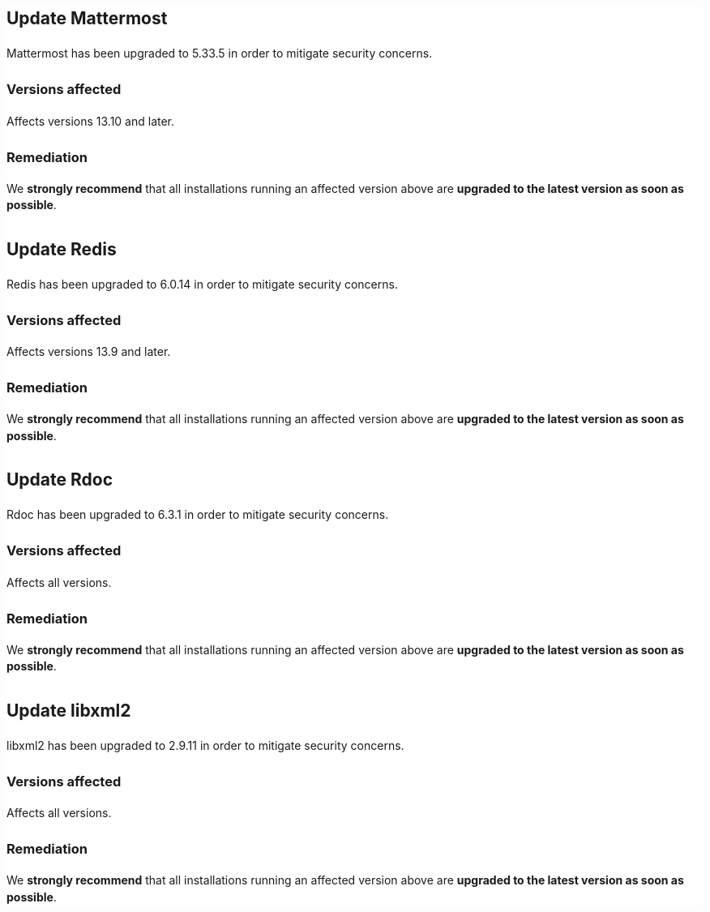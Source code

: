 ## Update Mattermost

Mattermost has been upgraded to 5.33.5 in order to mitigate security concerns.

### Versions affected

Affects versions 13.10 and later.

### Remediation

We **strongly recommend** that all installations running an affected version above are **upgraded to the latest version as soon as possible**.

## Update Redis

Redis has been upgraded to 6.0.14 in order to mitigate security concerns.

### Versions affected

Affects versions 13.9 and later.

### Remediation

We **strongly recommend** that all installations running an affected version above are **upgraded to the latest version as soon as possible**.

## Update Rdoc

Rdoc has been upgraded to 6.3.1 in order to mitigate security concerns.

### Versions affected

Affects all versions.

### Remediation

We **strongly recommend** that all installations running an affected version above are **upgraded to the latest version as soon as possible**.

## Update libxml2

libxml2 has been upgraded to 2.9.11 in order to mitigate security concerns.

### Versions affected

Affects all versions.

### Remediation

We **strongly recommend** that all installations running an affected version above are **upgraded to the latest version as soon as possible**.
